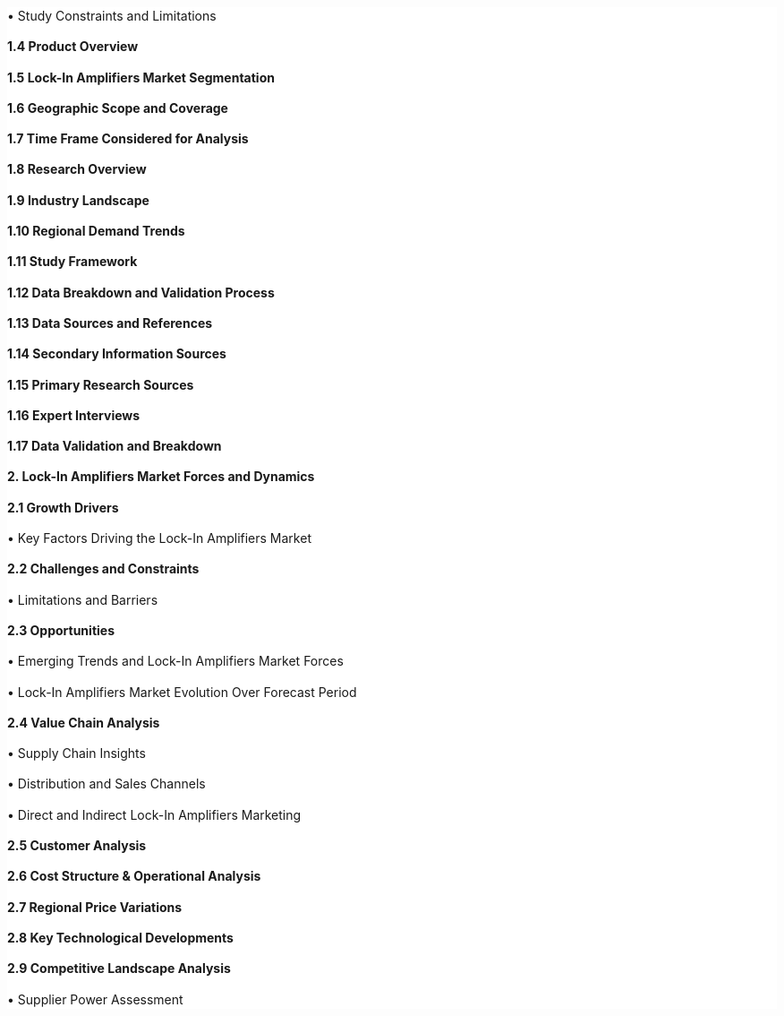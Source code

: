 • Study Constraints and Limitations

<strong>1.4 Product Overview</strong>

<strong>1.5 Lock-In Amplifiers Market Segmentation</strong>

<strong>1.6 Geographic Scope and Coverage</strong>

<strong>1.7 Time Frame Considered for Analysis</strong>

<strong>1.8 Research Overview</strong>

<strong>1.9 Industry Landscape</strong>

<strong>1.10 Regional Demand Trends</strong>

<strong>1.11 Study Framework</strong>

<strong>1.12 Data Breakdown and Validation Process</strong>

<strong>1.13 Data Sources and References</strong>

<strong>1.14 Secondary Information Sources</strong>

<strong>1.15 Primary Research Sources</strong>

<strong>1.16 Expert Interviews</strong>

<strong>1.17 Data Validation and Breakdown</strong>

<strong>2. Lock-In Amplifiers Market Forces and Dynamics</strong>

<strong>2.1 Growth Drivers</strong>

• Key Factors Driving the Lock-In Amplifiers Market

<strong>2.2 Challenges and Constraints</strong>

• Limitations and Barriers

<strong>2.3 Opportunities</strong>

• Emerging Trends and Lock-In Amplifiers Market Forces

• Lock-In Amplifiers Market Evolution Over Forecast Period

<strong>2.4 Value Chain Analysis</strong>

• Supply Chain Insights

• Distribution and Sales Channels

• Direct and Indirect Lock-In Amplifiers Marketing

<strong>2.5 Customer Analysis</strong>

<strong>2.6 Cost Structure & Operational Analysis</strong>

<strong>2.7 Regional Price Variations</strong>

<strong>2.8 Key Technological Developments</strong>

<strong>2.9 Competitive Landscape Analysis</strong>

• Supplier Power Assessment

